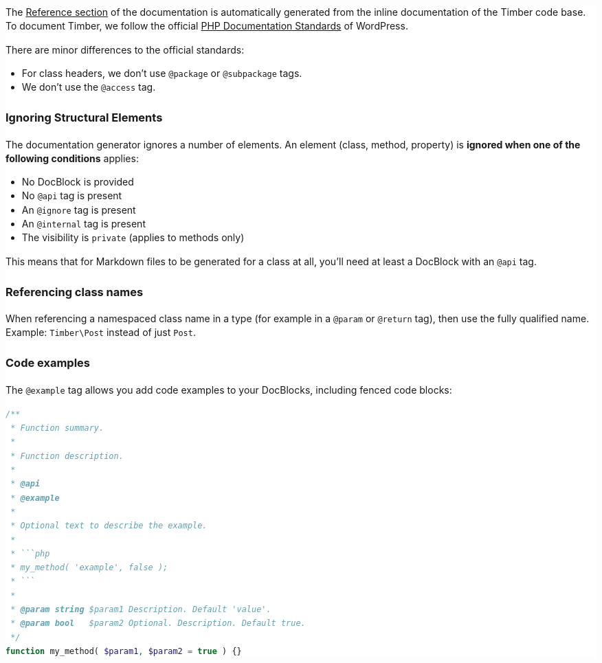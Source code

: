 The [Reference section](https://timber.github.io/docs/reference/) of the documentation is automatically generated from the inline documentation of the Timber code base. To document Timber, we follow the official [PHP Documentation Standards](https://make.wordpress.org/core/handbook/best-practices/inline-documentation-standards/) of WordPress.

There are minor differences to the official standards:

- For class headers, we don’t use `@package` or `@subpackage` tags.
- We don’t use the `@access` tag.

### Ignoring Structural Elements

The documentation generator ignores a number of elements. An element (class, method, property) is **ignored when one of the following conditions** applies:

- No DocBlock is provided
- No `@api` tag is present
- An `@ignore` tag is present
- An `@internal` tag is present
- The visibility is `private` (applies to methods only)

This means that for Markdown files to be generated for a class at all, you’ll need at least a DocBlock with an `@api` tag.


### Referencing class names

When referencing a namespaced class name in a type (for example in a `@param` or `@return` tag), then use the fully qualified name. Example: `Timber\Post` instead of just `Post`.

### Code examples

The `@example` tag allows you add code examples to your DocBlocks, including fenced code blocks:

```php
/**
 * Function summary.
 * 
 * Function description.
 *
 * @api
 * @example
 *
 * Optional text to describe the example.
 * 
 * ```php
 * my_method( 'example', false );
 * ```
 *
 * @param string $param1 Description. Default 'value'.
 * @param bool   $param2 Optional. Description. Default true.
 */
function my_method( $param1, $param2 = true ) {}
```
